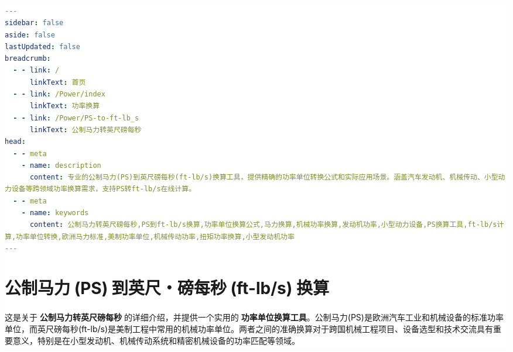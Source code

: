 ```yaml
---
sidebar: false
aside: false
lastUpdated: false
breadcrumb:
  - - link: /
      linkText: 首页
  - - link: /Power/index
      linkText: 功率换算
  - - link: /Power/PS-to-ft-lb_s
      linkText: 公制马力转英尺磅每秒
head:
  - - meta
    - name: description
      content: 专业的公制马力(PS)到英尺磅每秒(ft-lb/s)换算工具，提供精确的功率单位转换公式和实际应用场景。涵盖汽车发动机、机械传动、小型动力设备等跨领域功率换算需求，支持PS转ft-lb/s在线计算。
  - - meta
    - name: keywords
      content: 公制马力转英尺磅每秒,PS到ft-lb/s换算,功率单位换算公式,马力换算,机械功率换算,发动机功率,小型动力设备,PS换算工具,ft-lb/s计算,功率单位转换,欧洲马力标准,美制功率单位,机械传动功率,扭矩功率换算,小型发动机功率
---
```

# 公制马力 (PS) 到英尺・磅每秒 (ft-lb/s) 换算

这是关于 **公制马力转英尺磅每秒** 的详细介绍，并提供一个实用的 **功率单位换算工具**。公制马力(PS)是欧洲汽车工业和机械设备的标准功率单位，而英尺磅每秒(ft-lb/s)是美制工程中常用的机械功率单位。两者之间的准确换算对于跨国机械工程项目、设备选型和技术交流具有重要意义，特别是在小型发动机、机械传动系统和精密机械设备的功率匹配等领域。

<script setup>
import { onMounted,reactive,inject ,ref  } from 'vue'
import { NButton,NForm ,NFormItem,NInput,NInputNumber,NSelect,NCard,useMessage ,NGrid ,NGi } from 'naive-ui'
import { defineClientComponent } from 'vitepress'
import { Power } from '../../files';
const convert = inject('convert')
const seoKey = [
  '公制马力转英尺磅每秒', 'PS到ft-lb/s换算', '马力换算', '机械功率换算', '发动机功率',
  '小型动力设备', 'PS换算工具', 'ft-lb/s计算', '功率单位转换', '欧洲马力标准',
  '美制功率单位', '机械传动功率', '扭矩功率换算', '小型发动机功率', '功率单位换算公式'
];
const options =  [
  { "label": "公制马力 (PS)","value": "PS" },
  { "label": "英尺・磅每秒 (ft-lb/s)","value": "ft-lb/s" }
];
const formRef = ref(null);
const rules = {
  number:{
    required: true,
    type: 'number',
    trigger: "blur",
    message: '请输入数字'
  },
  to:{
    required: true,
    trigger: "select",
    message: '请选择转换单位'
  },
  from:{
    required: true,
    trigger: "select",
    message: '请选择原始单位'
  }
}